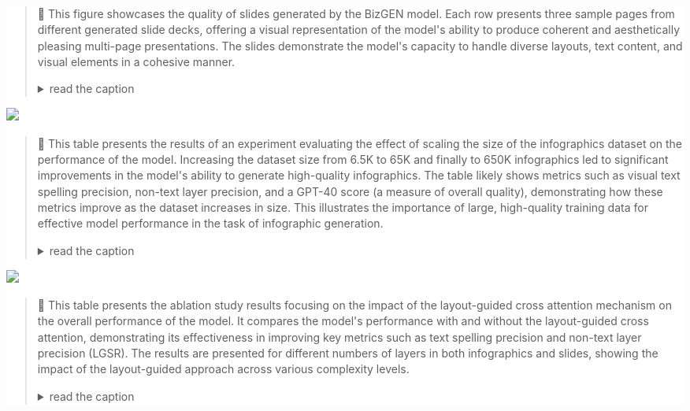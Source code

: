 > 🔼 This figure showcases the quality of slides generated by the BizGEN model. Each row presents three sample pages from different generated slide decks, offering a visual representation of the model's ability to produce coherent and aesthetically pleasing multi-page presentations. The slides demonstrate the model's capacity to handle diverse layouts, text content, and visual elements in a cohesive manner.
> <details><summary>read the caption</summary></details>



![](https://arxiv.org/html/2503.20672/extracted/6312479/img/multi_layer_infographics/case1/paste_layer_14_rgba.png)

> 🔼 This table presents the results of an experiment evaluating the effect of scaling the size of the infographics dataset on the performance of the model.  Increasing the dataset size from 6.5K to 65K and finally to 650K infographics led to significant improvements in the model's ability to generate high-quality infographics. The table likely shows metrics such as visual text spelling precision, non-text layer precision, and a GPT-40 score (a measure of overall quality),  demonstrating how these metrics improve as the dataset increases in size. This illustrates the importance of large, high-quality training data for effective model performance in the task of infographic generation.
> <details><summary>read the caption</summary></details>



![](https://arxiv.org/html/2503.20672/extracted/6312479/img/multi_layer_infographics/case1/paste_layer_15_rgba.png)

> 🔼 This table presents the ablation study results focusing on the impact of the layout-guided cross attention mechanism on the overall performance of the model.  It compares the model's performance with and without the layout-guided cross attention, demonstrating its effectiveness in improving key metrics such as text spelling precision and non-text layer precision (LGSR).  The results are presented for different numbers of layers in both infographics and slides, showing the impact of the layout-guided approach across various complexity levels.
> <details>
> <summary>read the caption</summary>
> Table 4:  Layout-guided cross attention improves performance.

